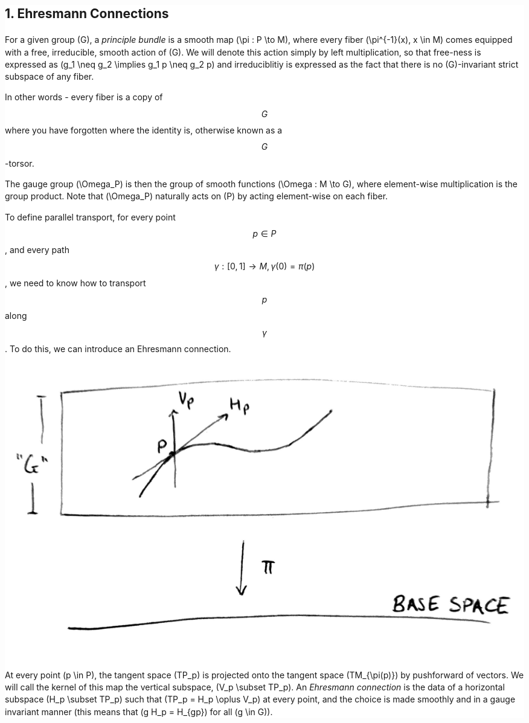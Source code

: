 <proof>

</proof>

## 1. Ehresmann Connections

<def> For a given group \(G\), a <i>principle bundle</i> is a smooth map \(\pi : P \to M\), where every fiber \(\pi^{-1}(x), x \in M\) comes equipped with a free, irreducible, smooth action of \(G\). We will denote this action simply by left multiplication, so that free-ness is expressed as \(g_1 \neq g_2 \implies g_1 p \neq g_2 p\) and irreduciblitiy is expressed as the fact that there is no \(G\)-invariant strict subspace of any fiber.</def>

In other words - every fiber is a copy of $$G$$ where you have forgotten where the identity is, otherwise known as a $$G$$-torsor.

<def> The gauge group \(\Omega_P\) is then the group of smooth functions \(\Omega : M \to G\), where element-wise multiplication is the group product. Note that \(\Omega_P\) naturally acts on \(P\) by acting element-wise on each fiber. </def>

To define parallel transport, for every point $$p \in P$$, and every path $$\gamma : [0,1] \to M, \gamma(0) = \pi(p)$$, we need to know how to transport $$p$$ along $$\gamma$$. To do this, we can introduce an Ehresmann connection. 

![connection](/assets/connection.jpg)

<def> At every point \(p \in P\), the tangent space \(TP_p\) is projected onto the tangent space \(TM_{\pi(p)}\) by pushforward of vectors. We will call the kernel of this map the vertical subspace, \(V_p \subset TP_p\). An <i>Ehresmann connection</i> is the data of a horizontal subspace \(H_p \subset TP_p\) such that \(TP_p = H_p \oplus V_p\) at every point, and the choice is made smoothly and in a gauge invariant manner (this means that \(g H_p = H_{gp}\) for all \(g \in G\)). </def>
